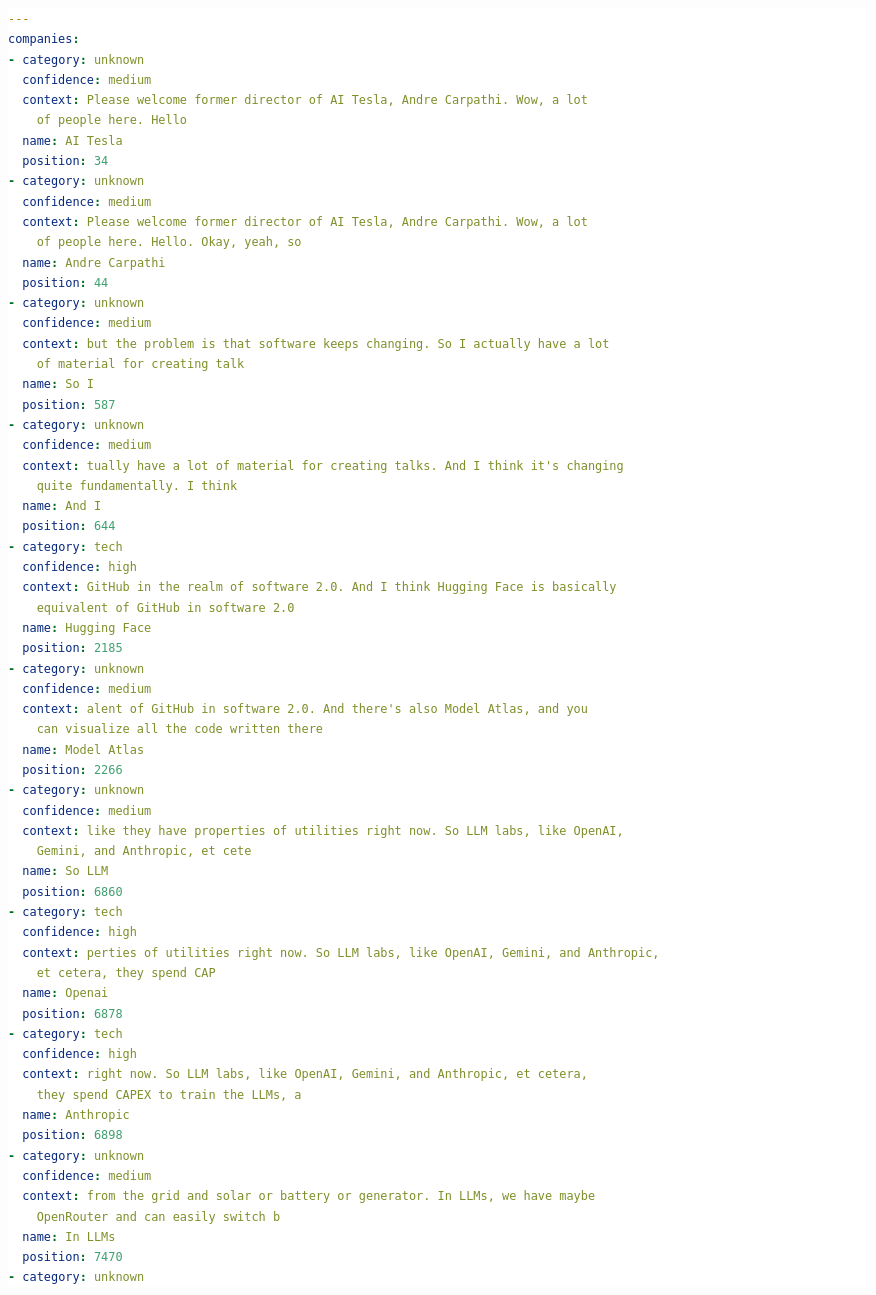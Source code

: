 ```yaml
---
companies:
- category: unknown
  confidence: medium
  context: Please welcome former director of AI Tesla, Andre Carpathi. Wow, a lot
    of people here. Hello
  name: AI Tesla
  position: 34
- category: unknown
  confidence: medium
  context: Please welcome former director of AI Tesla, Andre Carpathi. Wow, a lot
    of people here. Hello. Okay, yeah, so
  name: Andre Carpathi
  position: 44
- category: unknown
  confidence: medium
  context: but the problem is that software keeps changing. So I actually have a lot
    of material for creating talk
  name: So I
  position: 587
- category: unknown
  confidence: medium
  context: tually have a lot of material for creating talks. And I think it's changing
    quite fundamentally. I think
  name: And I
  position: 644
- category: tech
  confidence: high
  context: GitHub in the realm of software 2.0. And I think Hugging Face is basically
    equivalent of GitHub in software 2.0
  name: Hugging Face
  position: 2185
- category: unknown
  confidence: medium
  context: alent of GitHub in software 2.0. And there's also Model Atlas, and you
    can visualize all the code written there
  name: Model Atlas
  position: 2266
- category: unknown
  confidence: medium
  context: like they have properties of utilities right now. So LLM labs, like OpenAI,
    Gemini, and Anthropic, et cete
  name: So LLM
  position: 6860
- category: tech
  confidence: high
  context: perties of utilities right now. So LLM labs, like OpenAI, Gemini, and Anthropic,
    et cetera, they spend CAP
  name: Openai
  position: 6878
- category: tech
  confidence: high
  context: right now. So LLM labs, like OpenAI, Gemini, and Anthropic, et cetera,
    they spend CAPEX to train the LLMs, a
  name: Anthropic
  position: 6898
- category: unknown
  confidence: medium
  context: from the grid and solar or battery or generator. In LLMs, we have maybe
    OpenRouter and can easily switch b
  name: In LLMs
  position: 7470
- category: unknown
```